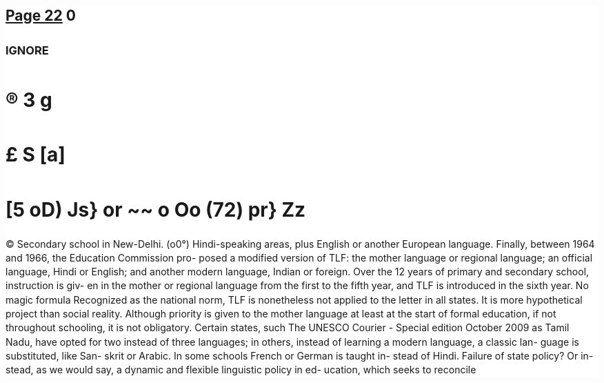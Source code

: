 ## [Page 22](185818eng.pdf#page=22) 0

### IGNORE

® 
3 
g 
= 
£ 
S 
[a] 
= 
[5 
oD) 
Js} 
or 
~~ 
o 
Oo 
(72) 
pr} 
Zz 
= 
© 
Secondary school in New-Delhi. 
(o0°) 
Hindi-speaking areas, plus English 
or another European language. 
Finally, between 1964 and 1966, 
the Education Commission pro- 
posed a modified version of TLF: 
the mother language or regional 
language; an official language, 
Hindi or English; and another modern 
language, Indian or foreign. 
Over the 12 years of primary and 
secondary school, instruction is giv- 
en in the mother or regional language 
from the first to the fifth year, and TLF 
is introduced in the sixth year. 
No magic formula 
Recognized as the national norm, 
TLF is nonetheless not applied to 
the letter in all states. It is more 
hypothetical project than social 
reality. Although priority is given 
to the mother language at least 
at the start of formal education, if 
not throughout schooling, it is not 
obligatory. Certain states, such 
The UNESCO Courier - Special edition October 2009 
as Tamil Nadu, have opted for 
two instead of three languages; 
in others, instead of learning a 
modern language, a classic lan- 
guage is substituted, like San- 
skrit or Arabic. In some schools 
French or German is taught in- 
stead of Hindi. 
Failure of state policy? Or in- 
stead, as we would say, a dynamic 
and flexible linguistic policy in ed- 
ucation, which seeks to reconcile 
